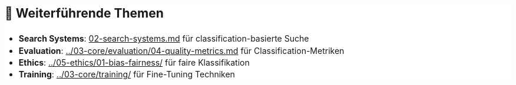 ## 🔗 Weiterführende Themen
- **Search Systems**: [02-search-systems.md](02-search-systems.md) für classification-basierte Suche
- **Evaluation**: [../03-core/evaluation/04-quality-metrics.md](../03-core/evaluation/04-quality-metrics.md) für Classification-Metriken
- **Ethics**: [../05-ethics/01-bias-fairness/](../05-ethics/01-bias-fairness/) für faire Klassifikation
- **Training**: [../03-core/training/](../03-core/training/) für Fine-Tuning Techniken